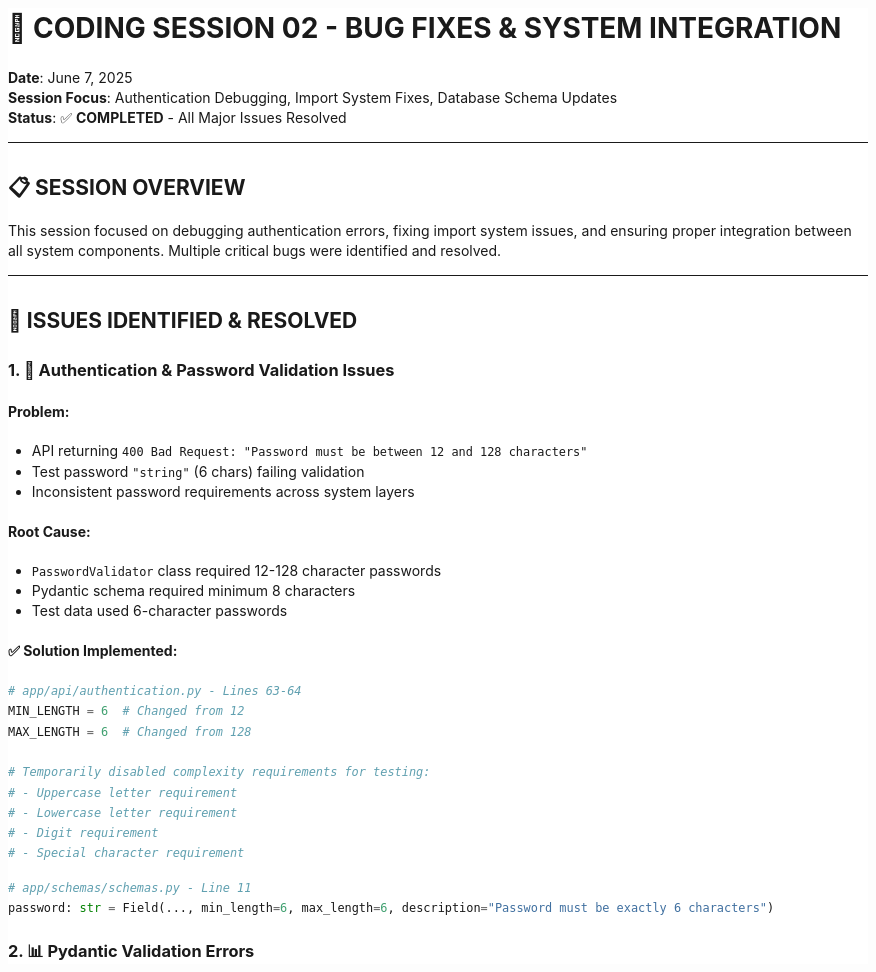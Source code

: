 # 🚀 **CODING SESSION 02 - BUG FIXES & SYSTEM INTEGRATION**

**Date**: June 7, 2025  
**Session Focus**: Authentication Debugging, Import System Fixes, Database Schema Updates  
**Status**: ✅ **COMPLETED** - All Major Issues Resolved

---

## 📋 **SESSION OVERVIEW**

This session focused on debugging authentication errors, fixing import system issues, and ensuring proper integration between all system components. Multiple critical bugs were identified and resolved.

---

## 🐛 **ISSUES IDENTIFIED & RESOLVED**

### **1. 🔐 Authentication & Password Validation Issues**

#### **Problem**: 
- API returning `400 Bad Request: "Password must be between 12 and 128 characters"`
- Test password `"string"` (6 chars) failing validation
- Inconsistent password requirements across system layers

#### **Root Cause**:
- `PasswordValidator` class required 12-128 character passwords
- Pydantic schema required minimum 8 characters  
- Test data used 6-character passwords

#### **✅ Solution Implemented**:
```python
# app/api/authentication.py - Lines 63-64
MIN_LENGTH = 6  # Changed from 12
MAX_LENGTH = 6  # Changed from 128

# Temporarily disabled complexity requirements for testing:
# - Uppercase letter requirement
# - Lowercase letter requirement  
# - Digit requirement
# - Special character requirement
```

```python
# app/schemas/schemas.py - Line 11
password: str = Field(..., min_length=6, max_length=6, description="Password must be exactly 6 characters")
```

### **2. 📊 Pydantic Validation Errors**
